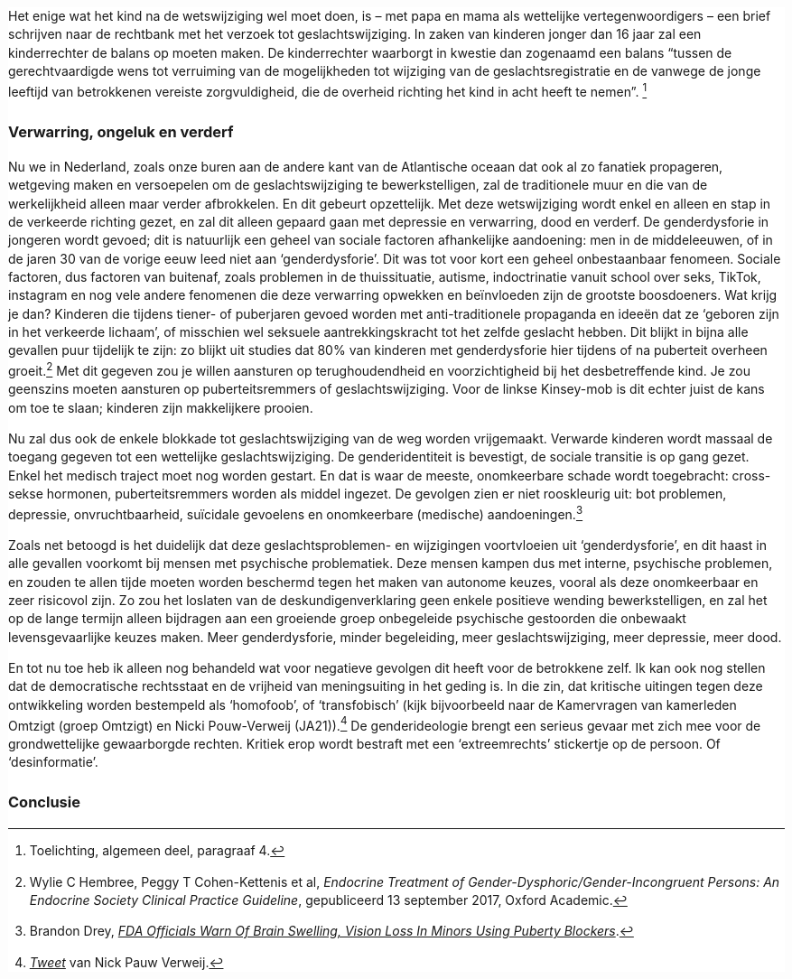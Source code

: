 Het enige wat het kind na de wetswijziging wel moet doen, is – met papa en mama als wettelijke vertegenwoordigers –  een brief schrijven naar de rechtbank met het verzoek tot geslachtswijziging. In zaken van kinderen jonger dan 16 jaar zal een kinderrechter de balans op moeten maken. De kinderrechter waarborgt in kwestie dan zogenaamd een balans “tussen de gerechtvaardigde wens tot verruiming van de mogelijkheden tot wijziging van de geslachtsregistratie en de vanwege de jonge leeftijd van betrokkenen vereiste zorgvuldigheid, die de overheid richting het kind in acht heeft te nemen”. [^3]

### Verwarring, ongeluk en verderf

Nu we in Nederland, zoals onze buren aan de andere kant van de Atlantische oceaan dat ook al zo fanatiek propageren, wetgeving maken en versoepelen om de geslachtswijziging te bewerkstelligen, zal de traditionele muur en die van de werkelijkheid alleen maar verder afbrokkelen. En dit gebeurt opzettelijk. Met deze wetswijziging wordt enkel en alleen en stap in de verkeerde richting gezet, en zal dit alleen gepaard gaan met depressie en verwarring, dood en verderf. De genderdysforie in jongeren wordt gevoed; dit is natuurlijk een geheel van sociale factoren afhankelijke aandoening: men in de middeleeuwen, of in de jaren 30 van de vorige eeuw leed niet aan ‘genderdysforie’. Dit was tot voor kort een geheel onbestaanbaar fenomeen. Sociale factoren, dus factoren van buitenaf, zoals problemen in de thuissituatie, autisme, indoctrinatie vanuit school over seks, TikTok, instagram en nog vele andere fenomenen die deze verwarring opwekken en beïnvloeden zijn de grootste boosdoeners. Wat krijg je dan? Kinderen die tijdens tiener- of puberjaren gevoed worden met anti-traditionele propaganda en ideeën dat ze ‘geboren zijn in het verkeerde lichaam’, of misschien wel seksuele aantrekkingskracht tot het zelfde geslacht hebben. Dit blijkt in bijna alle gevallen puur tijdelijk te zijn: zo blijkt uit studies dat 80% van kinderen met genderdysforie hier tijdens of na puberteit overheen groeit.[^4] Met dit gegeven zou je willen aansturen op terughoudendheid en voorzichtigheid bij het desbetreffende kind. Je zou geenszins moeten aansturen op puberteitsremmers of geslachtswijziging. Voor de linkse Kinsey-mob is dit echter juist de kans om toe te slaan; kinderen zijn makkelijkere prooien. 

Nu zal dus ook de enkele blokkade tot geslachtswijziging van de weg worden vrijgemaakt. Verwarde kinderen wordt massaal de toegang gegeven tot een wettelijke geslachtswijziging. De genderidentiteit is bevestigt, de sociale transitie is op gang gezet. Enkel het medisch traject moet nog worden gestart. En dat is waar de meeste, onomkeerbare schade wordt toegebracht: cross-sekse hormonen, puberteitsremmers worden als middel ingezet. De gevolgen zien er niet rooskleurig uit: bot problemen, depressie, onvruchtbaarheid, suïcidale gevoelens en onomkeerbare (medische) aandoeningen.[^5]

Zoals net betoogd is het duidelijk dat deze geslachtsproblemen- en wijzigingen voortvloeien uit ‘genderdysforie’, en dit haast in alle gevallen voorkomt bij mensen met psychische problematiek. Deze mensen kampen dus met interne, psychische problemen, en zouden te allen tijde moeten worden beschermd tegen het maken van autonome keuzes, vooral als deze onomkeerbaar en zeer risicovol zijn. Zo zou het loslaten van de deskundigenverklaring geen enkele positieve wending bewerkstelligen, en zal het op de lange termijn alleen bijdragen aan een groeiende groep onbegeleide psychische gestoorden die onbewaakt levensgevaarlijke keuzes maken. Meer genderdysforie, minder begeleiding, meer geslachtswijziging, meer depressie, meer dood. 

En tot nu toe heb ik alleen nog behandeld wat voor negatieve gevolgen dit heeft voor de betrokkene zelf. Ik kan ook nog stellen dat de democratische rechtsstaat en de vrijheid van meningsuiting in het geding is. In die zin, dat kritische uitingen tegen deze ontwikkeling worden bestempeld als ‘homofoob’, of ‘transfobisch’ (kijk bijvoorbeeld naar de Kamervragen van kamerleden Omtzigt (groep Omtzigt) en Nicki Pouw-Verweij (JA21)).[^6] De genderideologie brengt een serieus gevaar met zich mee voor de grondwettelijke gewaarborgde rechten. Kritiek erop wordt bestraft met een ‘extreemrechts’ stickertje op de persoon. Of ‘desinformatie’. 

### Conclusie


[^1]: Raad van State, ‘Wijziging van Boek 1 van het Burgerlijk Wetboek in verband met het veranderen van de voorwaarden voor wijziging van de vermelding van het geslacht in de akte van geboorte, gepubliceerd 4 mei 2021.
[^2]: Peter Vasterman, *[Heeft dat ene wetenschappelijk onderzoek eigenlijk wel aangetoond dat de deskundigenverklaring kan vervallen zoals pleitbezorgers van de nieuwe Transgenderwet beweren?](http://vasterman.blogspot.com/2022/05/heeft-dat-ene-wetenschappelijk.html)*.
[^3]: Toelichting, algemeen deel, paragraaf 4.
[^4]: Wylie C Hembree, Peggy T Cohen-Kettenis et al, *Endocrine Treatment of Gender-Dysphoric/Gender-Incongruent Persons: An Endocrine Society Clinical Practice Guideline*, gepubliceerd 13 september 2017, Oxford Academic.
[^5]: Brandon Drey, *[FDA Officials Warn Of Brain Swelling, Vision Loss In Minors Using Puberty Blockers](https://www.dailywire.com/news/fda-officials-warn-of-brain-swelling-vision-loss-in-minors-using-puberty-blockers)*.
[^6]: *[Tweet](https://twitter.com/nickiverweij/status/1559516927176982531?s=21&t=7QpuJftM6-Enj7pziq4Yww)* van Nick Pauw Verweij.
[^7]: Referentie naar Matt Walsh zijn film *What is a woman?*, waarin hij verschillende mensen, waaronder ‘genderdeskundigen’ de simpele vraag stelt wat een vrouw is.